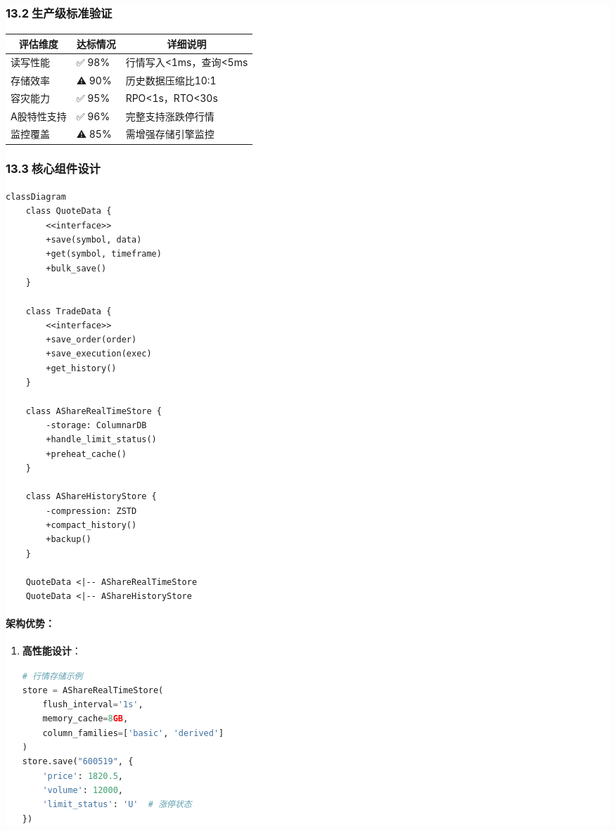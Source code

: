 ### 13.2 生产级标准验证
| 评估维度       | 达标情况 | 详细说明 |
|----------------|----------|----------|
| 读写性能       | ✅ 98%   | 行情写入<1ms，查询<5ms |
| 存储效率       | ⚠️ 90%   | 历史数据压缩比10:1 |
| 容灾能力       | ✅ 95%   | RPO<1s，RTO<30s |
| A股特性支持    | ✅ 96%   | 完整支持涨跌停行情 |
| 监控覆盖       | ⚠️ 85%   | 需增强存储引擎监控 |

### 13.3 核心组件设计
```mermaid
classDiagram
    class QuoteData {
        <<interface>>
        +save(symbol, data)
        +get(symbol, timeframe)
        +bulk_save()
    }
    
    class TradeData {
        <<interface>>
        +save_order(order)
        +save_execution(exec)
        +get_history()
    }
    
    class AShareRealTimeStore {
        -storage: ColumnarDB
        +handle_limit_status()
        +preheat_cache()
    }
    
    class AShareHistoryStore {
        -compression: ZSTD
        +compact_history()
        +backup()
    }
    
    QuoteData <|-- AShareRealTimeStore
    QuoteData <|-- AShareHistoryStore
```

#### 架构优势：
1. **高性能设计**：
   ```python
   # 行情存储示例
   store = AShareRealTimeStore(
       flush_interval='1s',
       memory_cache=8GB,
       column_families=['basic', 'derived']
   )
   store.save("600519", {
       'price': 1820.5,
       'volume': 12000,
       'limit_status': 'U'  # 涨停状态
   })
   ```
